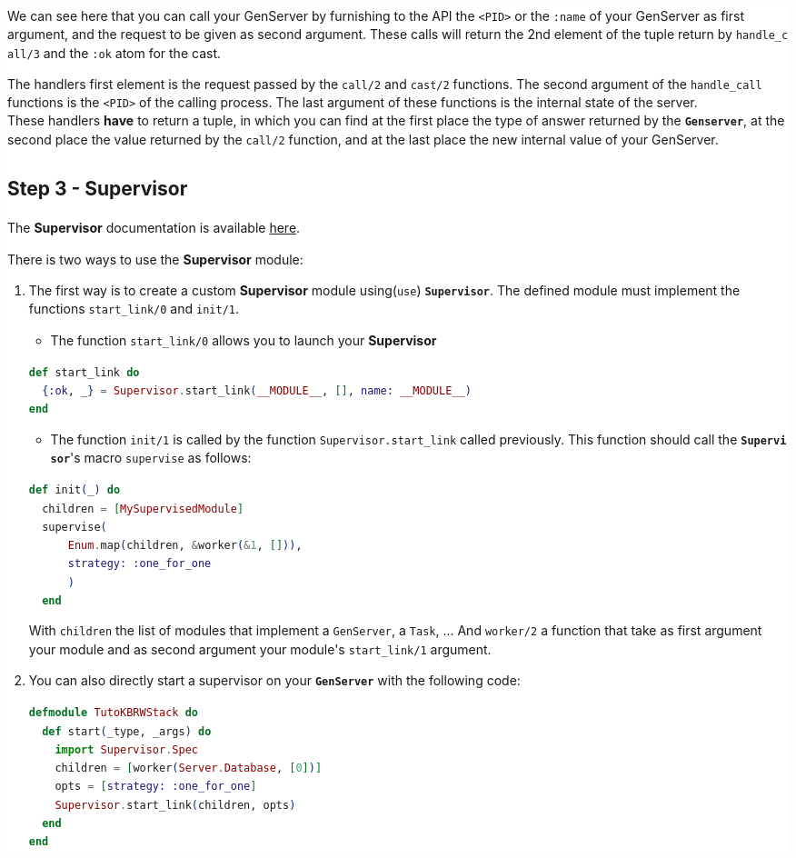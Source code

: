 We can see here that you can call your GenServer by furnishing to the API the `<PID>` or the `:name` of your GenServer as first argument, and the 
request to be given as second argument. These calls will return 
the 2nd element of the tuple return by `handle_call/3` and the `:ok` atom for 
the cast. 

The handlers first element is the request passed by the `call/2` and 
`cast/2` functions. The second argument of the `handle_call` functions is 
the `<PID>` of the calling process. The last argument of these functions is 
the internal state of the server.  
These handlers **have** to return a tuple, in 
which you can find at the first place the type of answer returned by the 
**`Genserver`**, at the second place the value returned by the `call/2` function,
and at the last place the new internal value of your GenServer.
  
## Step 3 - Supervisor 

The **Supervisor** documentation is available 
[here](https://hexdocs.pm/elixir/1.3.4/Supervisor.html). 

There is two ways to use the **Supervisor** module:

1. The first way is to 
create a custom **Supervisor** module using(`use`) **`Supervisor`**.
The defined module must implement the functions `start_link/0` and 
`init/1`. 
    * The function `start_link/0` allows you to launch your **Supervisor** 
    ``` elixir
    def start_link do
      {:ok, _} = Supervisor.start_link(__MODULE__, [], name: __MODULE__)
    end
    ```

    * The function `init/1` is called by the function `Supervisor.start_link` 
called previously. This function should call the **`Supervisor`**'s macro
`supervise` as follows:
    ``` elixir
    def init(_) do  
      children = [MySupervisedModule]
      supervise(
          Enum.map(children, &worker(&1, [])),
          strategy: :one_for_one
          )   
      end
      ```

    With `children` the list of modules that implement a `GenServer`, a `Task`, ... 
And `worker/2` a function that take as first argument your module and as second 
argument your module's `start_link/1` argument.

1. You can also directly start a supervisor on your **`GenServer`** with the 
following code: 

    ``` elixir
    defmodule TutoKBRWStack do
      def start(_type, _args) do
        import Supervisor.Spec
        children = [worker(Server.Database, [0])]
        opts = [strategy: :one_for_one]
        Supervisor.start_link(children, opts)
      end 
    end
    ```
